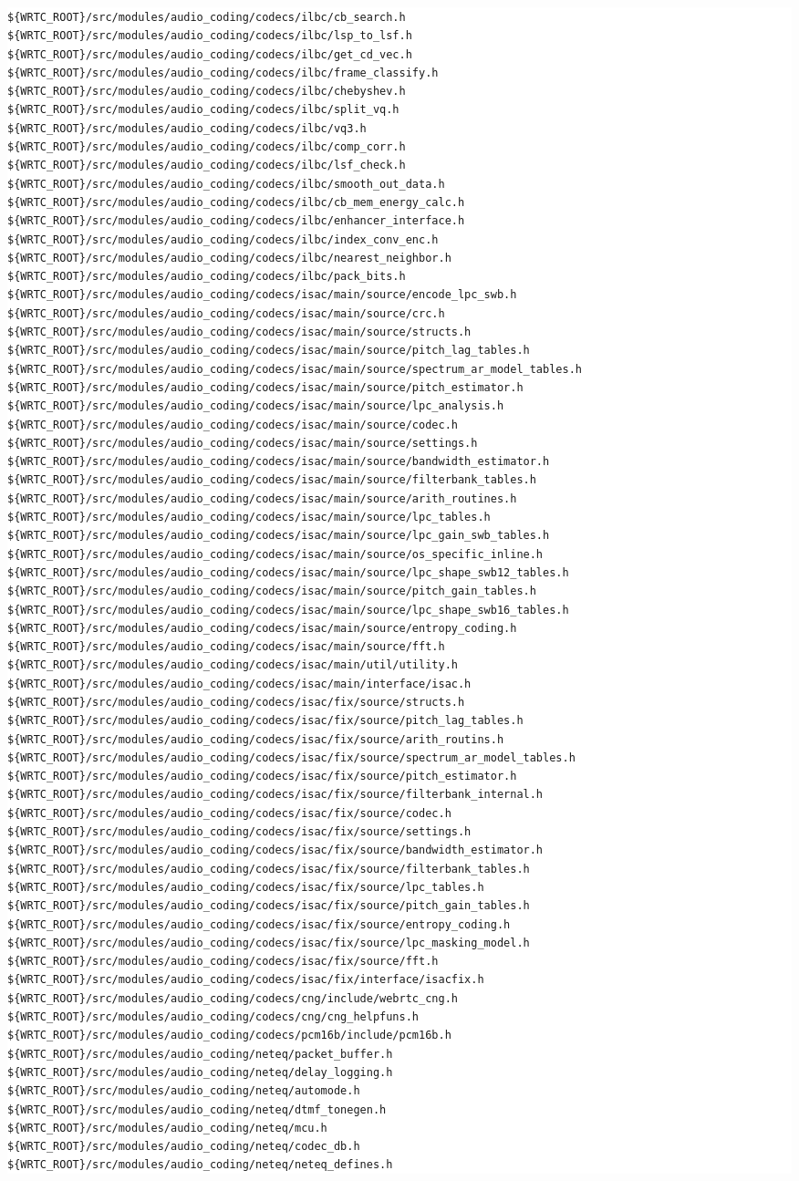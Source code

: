 ````````````````````
${WRTC_ROOT}/src/modules/audio_coding/codecs/ilbc/cb_search.h
${WRTC_ROOT}/src/modules/audio_coding/codecs/ilbc/lsp_to_lsf.h
${WRTC_ROOT}/src/modules/audio_coding/codecs/ilbc/get_cd_vec.h
${WRTC_ROOT}/src/modules/audio_coding/codecs/ilbc/frame_classify.h
${WRTC_ROOT}/src/modules/audio_coding/codecs/ilbc/chebyshev.h
${WRTC_ROOT}/src/modules/audio_coding/codecs/ilbc/split_vq.h
${WRTC_ROOT}/src/modules/audio_coding/codecs/ilbc/vq3.h
${WRTC_ROOT}/src/modules/audio_coding/codecs/ilbc/comp_corr.h
${WRTC_ROOT}/src/modules/audio_coding/codecs/ilbc/lsf_check.h
${WRTC_ROOT}/src/modules/audio_coding/codecs/ilbc/smooth_out_data.h
${WRTC_ROOT}/src/modules/audio_coding/codecs/ilbc/cb_mem_energy_calc.h
${WRTC_ROOT}/src/modules/audio_coding/codecs/ilbc/enhancer_interface.h
${WRTC_ROOT}/src/modules/audio_coding/codecs/ilbc/index_conv_enc.h
${WRTC_ROOT}/src/modules/audio_coding/codecs/ilbc/nearest_neighbor.h
${WRTC_ROOT}/src/modules/audio_coding/codecs/ilbc/pack_bits.h
${WRTC_ROOT}/src/modules/audio_coding/codecs/isac/main/source/encode_lpc_swb.h
${WRTC_ROOT}/src/modules/audio_coding/codecs/isac/main/source/crc.h
${WRTC_ROOT}/src/modules/audio_coding/codecs/isac/main/source/structs.h
${WRTC_ROOT}/src/modules/audio_coding/codecs/isac/main/source/pitch_lag_tables.h
${WRTC_ROOT}/src/modules/audio_coding/codecs/isac/main/source/spectrum_ar_model_tables.h
${WRTC_ROOT}/src/modules/audio_coding/codecs/isac/main/source/pitch_estimator.h
${WRTC_ROOT}/src/modules/audio_coding/codecs/isac/main/source/lpc_analysis.h
${WRTC_ROOT}/src/modules/audio_coding/codecs/isac/main/source/codec.h
${WRTC_ROOT}/src/modules/audio_coding/codecs/isac/main/source/settings.h
${WRTC_ROOT}/src/modules/audio_coding/codecs/isac/main/source/bandwidth_estimator.h
${WRTC_ROOT}/src/modules/audio_coding/codecs/isac/main/source/filterbank_tables.h
${WRTC_ROOT}/src/modules/audio_coding/codecs/isac/main/source/arith_routines.h
${WRTC_ROOT}/src/modules/audio_coding/codecs/isac/main/source/lpc_tables.h
${WRTC_ROOT}/src/modules/audio_coding/codecs/isac/main/source/lpc_gain_swb_tables.h
${WRTC_ROOT}/src/modules/audio_coding/codecs/isac/main/source/os_specific_inline.h
${WRTC_ROOT}/src/modules/audio_coding/codecs/isac/main/source/lpc_shape_swb12_tables.h
${WRTC_ROOT}/src/modules/audio_coding/codecs/isac/main/source/pitch_gain_tables.h
${WRTC_ROOT}/src/modules/audio_coding/codecs/isac/main/source/lpc_shape_swb16_tables.h
${WRTC_ROOT}/src/modules/audio_coding/codecs/isac/main/source/entropy_coding.h
${WRTC_ROOT}/src/modules/audio_coding/codecs/isac/main/source/fft.h
${WRTC_ROOT}/src/modules/audio_coding/codecs/isac/main/util/utility.h
${WRTC_ROOT}/src/modules/audio_coding/codecs/isac/main/interface/isac.h
${WRTC_ROOT}/src/modules/audio_coding/codecs/isac/fix/source/structs.h
${WRTC_ROOT}/src/modules/audio_coding/codecs/isac/fix/source/pitch_lag_tables.h
${WRTC_ROOT}/src/modules/audio_coding/codecs/isac/fix/source/arith_routins.h
${WRTC_ROOT}/src/modules/audio_coding/codecs/isac/fix/source/spectrum_ar_model_tables.h
${WRTC_ROOT}/src/modules/audio_coding/codecs/isac/fix/source/pitch_estimator.h
${WRTC_ROOT}/src/modules/audio_coding/codecs/isac/fix/source/filterbank_internal.h
${WRTC_ROOT}/src/modules/audio_coding/codecs/isac/fix/source/codec.h
${WRTC_ROOT}/src/modules/audio_coding/codecs/isac/fix/source/settings.h
${WRTC_ROOT}/src/modules/audio_coding/codecs/isac/fix/source/bandwidth_estimator.h
${WRTC_ROOT}/src/modules/audio_coding/codecs/isac/fix/source/filterbank_tables.h
${WRTC_ROOT}/src/modules/audio_coding/codecs/isac/fix/source/lpc_tables.h
${WRTC_ROOT}/src/modules/audio_coding/codecs/isac/fix/source/pitch_gain_tables.h
${WRTC_ROOT}/src/modules/audio_coding/codecs/isac/fix/source/entropy_coding.h
${WRTC_ROOT}/src/modules/audio_coding/codecs/isac/fix/source/lpc_masking_model.h
${WRTC_ROOT}/src/modules/audio_coding/codecs/isac/fix/source/fft.h
${WRTC_ROOT}/src/modules/audio_coding/codecs/isac/fix/interface/isacfix.h
${WRTC_ROOT}/src/modules/audio_coding/codecs/cng/include/webrtc_cng.h
${WRTC_ROOT}/src/modules/audio_coding/codecs/cng/cng_helpfuns.h
${WRTC_ROOT}/src/modules/audio_coding/codecs/pcm16b/include/pcm16b.h
${WRTC_ROOT}/src/modules/audio_coding/neteq/packet_buffer.h
${WRTC_ROOT}/src/modules/audio_coding/neteq/delay_logging.h
${WRTC_ROOT}/src/modules/audio_coding/neteq/automode.h
${WRTC_ROOT}/src/modules/audio_coding/neteq/dtmf_tonegen.h
${WRTC_ROOT}/src/modules/audio_coding/neteq/mcu.h
${WRTC_ROOT}/src/modules/audio_coding/neteq/codec_db.h
${WRTC_ROOT}/src/modules/audio_coding/neteq/neteq_defines.h
````````````````````